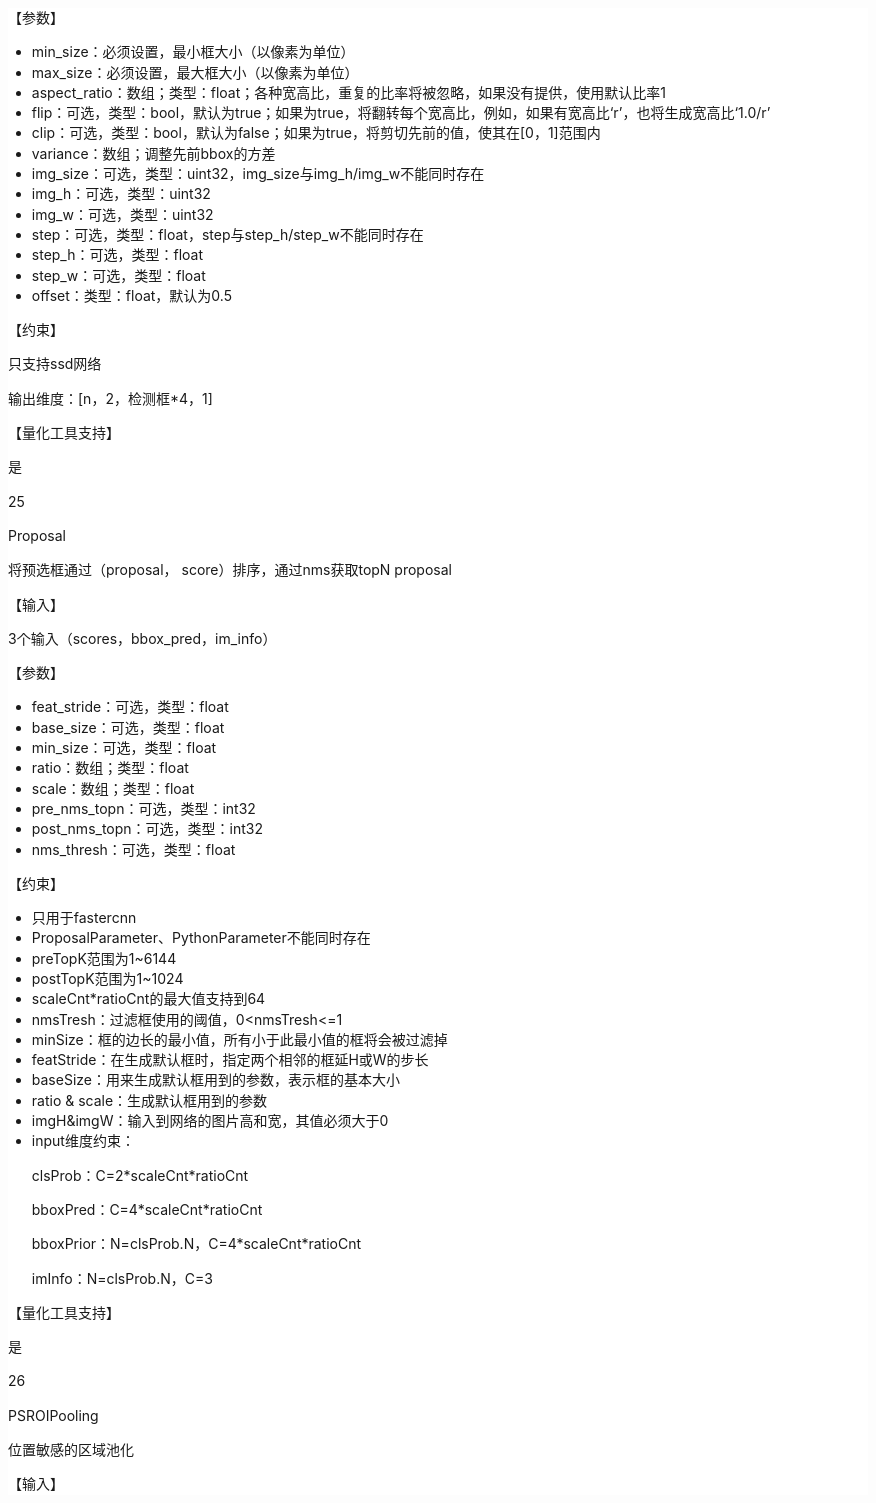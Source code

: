 <p id="p122692002181"><a name="p122692002181"></a><a name="p122692002181"></a>【参数】</p>
<a name="ul17346194318316"></a><a name="ul17346194318316"></a><ul id="ul17346194318316"><li>min_size：必须设置，最小框大小（以像素为单位）</li><li>max_size：必须设置，最大框大小（以像素为单位）</li><li>aspect_ratio：数组；类型：float；各种宽高比，重复的比率将被忽略，如果没有提供，使用默认比率1</li><li>flip：可选，类型：bool，默认为true；如果为true，将翻转每个宽高比，例如，如果有宽高比‘r’，也将生成宽高比‘1.0/r’</li><li>clip：可选，类型：bool，默认为false；如果为true，将剪切先前的值，使其在[0，1]范围内</li><li>variance：数组；调整先前bbox的方差</li><li>img_size：可选，类型：uint32，img_size与img_h/img_w不能同时存在</li><li>img_h：可选，类型：uint32</li><li>img_w：可选，类型：uint32</li><li>step：可选，类型：float，step与step_h/step_w不能同时存在</li><li>step_h：可选，类型：float</li><li>step_w：可选，类型：float</li><li>offset：类型：float，默认为0.5</li></ul>
<p id="p17272809186"><a name="p17272809186"></a><a name="p17272809186"></a>【约束】</p>
<p id="p112720013183"><a name="p112720013183"></a><a name="p112720013183"></a>只支持ssd网络</p>
<p id="p92726016184"><a name="p92726016184"></a><a name="p92726016184"></a>输出维度：[n，2，检测框*4，1]</p>
<p id="p1272905183"><a name="p1272905183"></a><a name="p1272905183"></a>【量化工具支持】</p>
<p id="p162721106185"><a name="p162721106185"></a><a name="p162721106185"></a>是</p>
</td>
</tr>
<tr id="row127210071812"><td class="cellrowborder" valign="top" width="10%" headers="mcps1.2.5.1.1 "><p id="p162729017187"><a name="p162729017187"></a><a name="p162729017187"></a>25</p>
</td>
<td class="cellrowborder" valign="top" width="14.499999999999998%" headers="mcps1.2.5.1.2 "><p id="p132725013185"><a name="p132725013185"></a><a name="p132725013185"></a>Proposal</p>
</td>
<td class="cellrowborder" valign="top" width="27.16%" headers="mcps1.2.5.1.3 "><p id="p2272180171820"><a name="p2272180171820"></a><a name="p2272180171820"></a>将预选框通过（proposal， score）排序，通过nms获取topN proposal</p>
</td>
<td class="cellrowborder" valign="top" width="48.339999999999996%" headers="mcps1.2.5.1.4 "><p id="p1272307186"><a name="p1272307186"></a><a name="p1272307186"></a>【输入】</p>
<p id="p527216014187"><a name="p527216014187"></a><a name="p527216014187"></a>3个输入（scores，bbox_pred，im_info）</p>
<p id="p1027214081811"><a name="p1027214081811"></a><a name="p1027214081811"></a>【参数】</p>
<a name="ul076935213114"></a><a name="ul076935213114"></a><ul id="ul076935213114"><li>feat_stride：可选，类型：float</li><li>base_size：可选，类型：float</li><li>min_size：可选，类型：float</li><li>ratio：数组；类型：float</li><li>scale：数组；类型：float</li><li>pre_nms_topn：可选，类型：int32</li><li>post_nms_topn：可选，类型：int32</li><li>nms_thresh：可选，类型：float</li></ul>
<p id="p172724071815"><a name="p172724071815"></a><a name="p172724071815"></a>【约束】</p>
<a name="ul1397853323"></a><a name="ul1397853323"></a><ul id="ul1397853323"><li>只用于fastercnn</li><li>ProposalParameter、PythonParameter不能同时存在</li><li>preTopK范围为1~6144</li><li>postTopK范围为1~1024</li><li>scaleCnt*ratioCnt的最大值支持到64</li><li>nmsTresh：过滤框使用的阈值，0&lt;nmsTresh&lt;=1</li><li>minSize：框的边长的最小值，所有小于此最小值的框将会被过滤掉</li><li>featStride：在生成默认框时，指定两个相邻的框延H或W的步长</li><li>baseSize：用来生成默认框用到的参数，表示框的基本大小</li><li>ratio &amp; scale：生成默认框用到的参数</li><li>imgH&amp;imgW：输入到网络的图片高和宽，其值必须大于0</li><li>input维度约束：<p id="p1812214216320"><a name="p1812214216320"></a><a name="p1812214216320"></a>clsProb：C=2*scaleCnt*ratioCnt</p>
<p id="p012252119321"><a name="p012252119321"></a><a name="p012252119321"></a>bboxPred：C=4*scaleCnt*ratioCnt</p>
<p id="p1812272119326"><a name="p1812272119326"></a><a name="p1812272119326"></a>bboxPrior：N=clsProb.N，C=4*scaleCnt*ratioCnt</p>
<p id="p1812262112329"><a name="p1812262112329"></a><a name="p1812262112329"></a>imInfo：N=clsProb.N，C=3</p>
</li></ul>
<p id="p152733017184"><a name="p152733017184"></a><a name="p152733017184"></a>【量化工具支持】</p>
<p id="p82733051814"><a name="p82733051814"></a><a name="p82733051814"></a>是</p>
</td>
</tr>
<tr id="row5273110131812"><td class="cellrowborder" valign="top" width="10%" headers="mcps1.2.5.1.1 "><p id="p142731904184"><a name="p142731904184"></a><a name="p142731904184"></a>26</p>
</td>
<td class="cellrowborder" valign="top" width="14.499999999999998%" headers="mcps1.2.5.1.2 "><p id="p22730013181"><a name="p22730013181"></a><a name="p22730013181"></a>PSROIPooling</p>
</td>
<td class="cellrowborder" valign="top" width="27.16%" headers="mcps1.2.5.1.3 "><p id="p627313001810"><a name="p627313001810"></a><a name="p627313001810"></a>位置敏感的区域池化</p>
</td>
<td class="cellrowborder" valign="top" width="48.339999999999996%" headers="mcps1.2.5.1.4 "><p id="p12732011181"><a name="p12732011181"></a><a name="p12732011181"></a>【输入】</p>